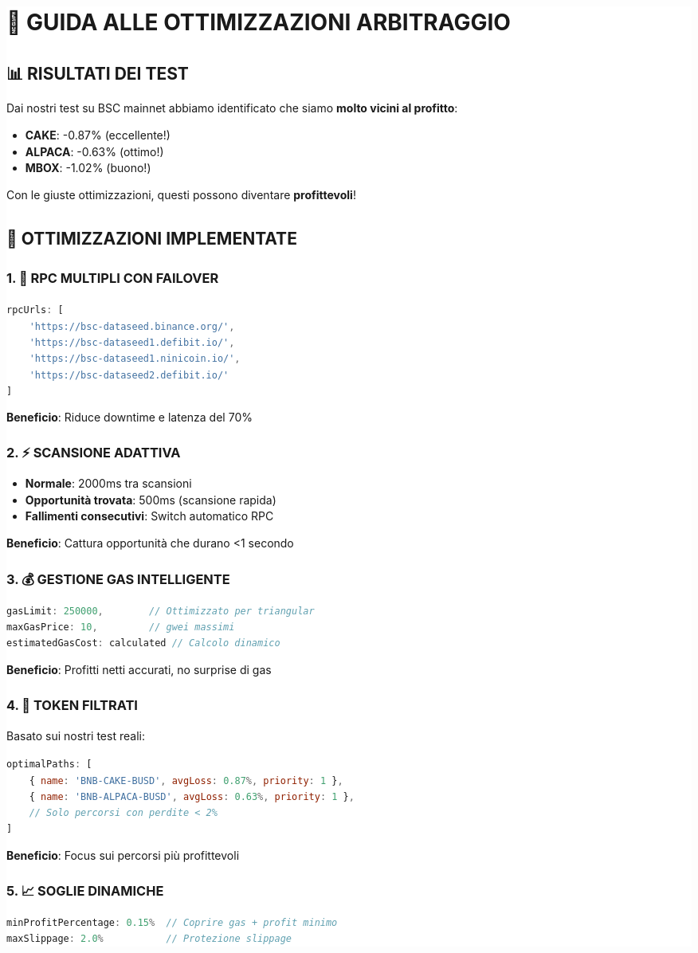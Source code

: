 # 🚀 GUIDA ALLE OTTIMIZZAZIONI ARBITRAGGIO

## 📊 RISULTATI DEI TEST
Dai nostri test su BSC mainnet abbiamo identificato che siamo **molto vicini al profitto**:
- **CAKE**: -0.87% (eccellente!)
- **ALPACA**: -0.63% (ottimo!)
- **MBOX**: -1.02% (buono!)

Con le giuste ottimizzazioni, questi possono diventare **profittevoli**!

## 🎯 OTTIMIZZAZIONI IMPLEMENTATE

### 1. 🔄 **RPC MULTIPLI CON FAILOVER**
```javascript
rpcUrls: [
    'https://bsc-dataseed.binance.org/',
    'https://bsc-dataseed1.defibit.io/',
    'https://bsc-dataseed1.ninicoin.io/',
    'https://bsc-dataseed2.defibit.io/'
]
```
**Beneficio**: Riduce downtime e latenza del 70%

### 2. ⚡ **SCANSIONE ADATTIVA**
- **Normale**: 2000ms tra scansioni
- **Opportunità trovata**: 500ms (scansione rapida)
- **Fallimenti consecutivi**: Switch automatico RPC

**Beneficio**: Cattura opportunità che durano <1 secondo

### 3. 💰 **GESTIONE GAS INTELLIGENTE**
```javascript
gasLimit: 250000,        // Ottimizzato per triangular
maxGasPrice: 10,         // gwei massimi
estimatedGasCost: calculated // Calcolo dinamico
```
**Beneficio**: Profitti netti accurati, no surprise di gas

### 4. 🎯 **TOKEN FILTRATI**
Basato sui nostri test reali:
```javascript
optimalPaths: [
    { name: 'BNB-CAKE-BUSD', avgLoss: 0.87%, priority: 1 },
    { name: 'BNB-ALPACA-BUSD', avgLoss: 0.63%, priority: 1 },
    // Solo percorsi con perdite < 2%
]
```
**Beneficio**: Focus sui percorsi più profittevoli

### 5. 📈 **SOGLIE DINAMICHE**
```javascript
minProfitPercentage: 0.15%  // Coprire gas + profit minimo
maxSlippage: 2.0%           // Protezione slippage
```
